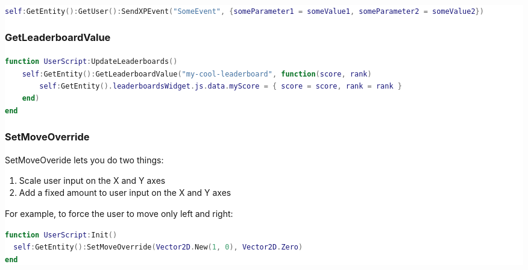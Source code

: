 ```lua
self:GetEntity():GetUser():SendXPEvent("SomeEvent", {someParameter1 = someValue1, someParameter2 = someValue2})
```

### GetLeaderboardValue

```lua
function UserScript:UpdateLeaderboards()
    self:GetEntity():GetLeaderboardValue("my-cool-leaderboard", function(score, rank)
        self:GetEntity().leaderboardsWidget.js.data.myScore = { score = score, rank = rank }
    end)
end
```
### SetMoveOverride

SetMoveOveride lets you do two things:

1. Scale user input on the X and Y axes
2. Add a fixed amount to user input on the X and Y axes

For example, to force the user to move only left and right:

```lua
function UserScript:Init()
  self:GetEntity():SetMoveOverride(Vector2D.New(1, 0), Vector2D.Zero)
end
```
